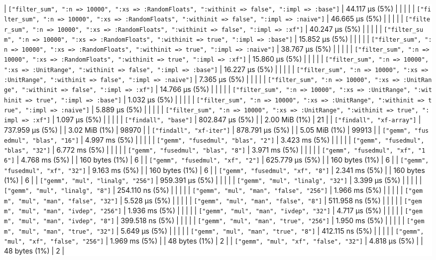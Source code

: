| `["filter_sum", ":n => 10000", ":xs => :RandomFloats", ":withinit => false", ":impl => :base"]`  |  44.117 μs (5%) |         |                 |             |
| `["filter_sum", ":n => 10000", ":xs => :RandomFloats", ":withinit => false", ":impl => :naive"]` |  46.665 μs (5%) |         |                 |             |
| `["filter_sum", ":n => 10000", ":xs => :RandomFloats", ":withinit => false", ":impl => :xf"]`    |  40.247 μs (5%) |         |                 |             |
| `["filter_sum", ":n => 10000", ":xs => :RandomFloats", ":withinit => true", ":impl => :base"]`   |  15.852 μs (5%) |         |                 |             |
| `["filter_sum", ":n => 10000", ":xs => :RandomFloats", ":withinit => true", ":impl => :naive"]`  |  38.767 μs (5%) |         |                 |             |
| `["filter_sum", ":n => 10000", ":xs => :RandomFloats", ":withinit => true", ":impl => :xf"]`     |  15.860 μs (5%) |         |                 |             |
| `["filter_sum", ":n => 10000", ":xs => :UnitRange", ":withinit => false", ":impl => :base"]`     |  16.227 μs (5%) |         |                 |             |
| `["filter_sum", ":n => 10000", ":xs => :UnitRange", ":withinit => false", ":impl => :naive"]`    |   7.365 μs (5%) |         |                 |             |
| `["filter_sum", ":n => 10000", ":xs => :UnitRange", ":withinit => false", ":impl => :xf"]`       |  14.766 μs (5%) |         |                 |             |
| `["filter_sum", ":n => 10000", ":xs => :UnitRange", ":withinit => true", ":impl => :base"]`      |   1.032 μs (5%) |         |                 |             |
| `["filter_sum", ":n => 10000", ":xs => :UnitRange", ":withinit => true", ":impl => :naive"]`     |   5.889 μs (5%) |         |                 |             |
| `["filter_sum", ":n => 10000", ":xs => :UnitRange", ":withinit => true", ":impl => :xf"]`        |   1.097 μs (5%) |         |                 |             |
| `["findall", "base"]`                                                                            | 802.847 μs (5%) |         |   2.00 MiB (1%) |          21 |
| `["findall", "xf-array"]`                                                                        | 737.959 μs (5%) |         |   3.02 MiB (1%) |       98970 |
| `["findall", "xf-iter"]`                                                                         | 878.791 μs (5%) |         |   5.05 MiB (1%) |       99913 |
| `["gemm", "fusedmul", "blas", "16"]`                                                             |   4.997 ms (5%) |         |                 |             |
| `["gemm", "fusedmul", "blas", "2"]`                                                              |   3.423 ms (5%) |         |                 |             |
| `["gemm", "fusedmul", "blas", "32"]`                                                             |   6.772 ms (5%) |         |                 |             |
| `["gemm", "fusedmul", "blas", "8"]`                                                              |   3.971 ms (5%) |         |                 |             |
| `["gemm", "fusedmul", "xf", "16"]`                                                               |   4.768 ms (5%) |         |  160 bytes (1%) |           6 |
| `["gemm", "fusedmul", "xf", "2"]`                                                                | 625.779 μs (5%) |         |  160 bytes (1%) |           6 |
| `["gemm", "fusedmul", "xf", "32"]`                                                               |   9.163 ms (5%) |         |  160 bytes (1%) |           6 |
| `["gemm", "fusedmul", "xf", "8"]`                                                                |   2.341 ms (5%) |         |  160 bytes (1%) |           6 |
| `["gemm", "mul", "linalg", "256"]`                                                               | 959.391 μs (5%) |         |                 |             |
| `["gemm", "mul", "linalg", "32"]`                                                                |   3.399 μs (5%) |         |                 |             |
| `["gemm", "mul", "linalg", "8"]`                                                                 | 254.110 ns (5%) |         |                 |             |
| `["gemm", "mul", "man", "false", "256"]`                                                         |   1.966 ms (5%) |         |                 |             |
| `["gemm", "mul", "man", "false", "32"]`                                                          |   5.528 μs (5%) |         |                 |             |
| `["gemm", "mul", "man", "false", "8"]`                                                           | 511.958 ns (5%) |         |                 |             |
| `["gemm", "mul", "man", "ivdep", "256"]`                                                         |   1.936 ms (5%) |         |                 |             |
| `["gemm", "mul", "man", "ivdep", "32"]`                                                          |   4.717 μs (5%) |         |                 |             |
| `["gemm", "mul", "man", "ivdep", "8"]`                                                           | 399.518 ns (5%) |         |                 |             |
| `["gemm", "mul", "man", "true", "256"]`                                                          |   1.950 ms (5%) |         |                 |             |
| `["gemm", "mul", "man", "true", "32"]`                                                           |   5.649 μs (5%) |         |                 |             |
| `["gemm", "mul", "man", "true", "8"]`                                                            | 412.115 ns (5%) |         |                 |             |
| `["gemm", "mul", "xf", "false", "256"]`                                                          |   1.969 ms (5%) |         |   48 bytes (1%) |           2 |
| `["gemm", "mul", "xf", "false", "32"]`                                                           |   4.818 μs (5%) |         |   48 bytes (1%) |           2 |